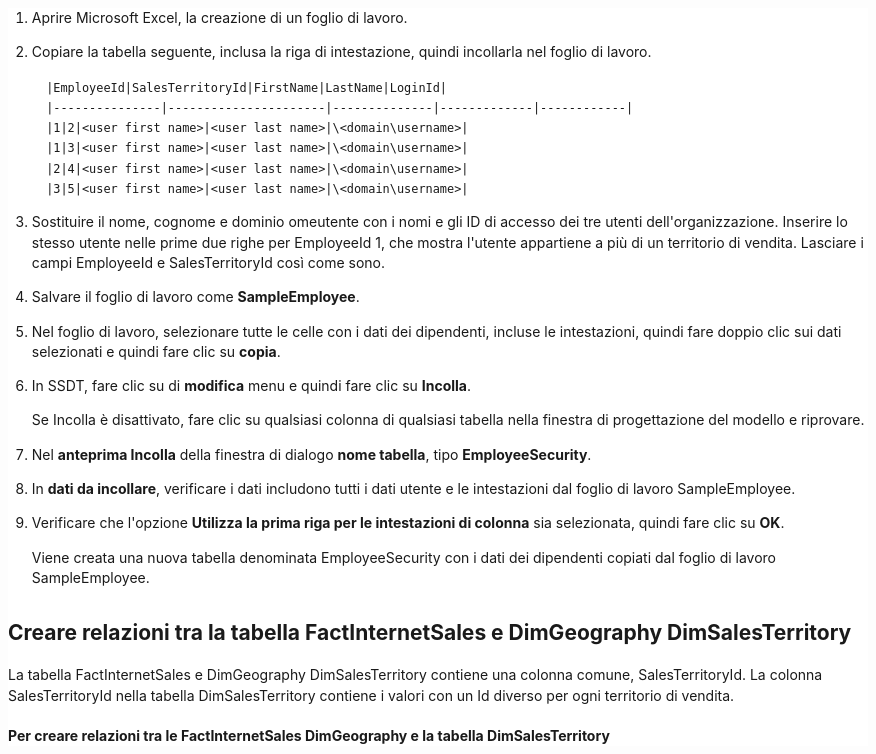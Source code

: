 1.  Aprire Microsoft Excel, la creazione di un foglio di lavoro.  
  
2.  Copiare la tabella seguente, inclusa la riga di intestazione, quindi incollarla nel foglio di lavoro.  

    ```
      |EmployeeId|SalesTerritoryId|FirstName|LastName|LoginId|  
      |---------------|----------------------|--------------|-------------|------------|  
      |1|2|<user first name>|<user last name>|\<domain\username>|  
      |1|3|<user first name>|<user last name>|\<domain\username>|  
      |2|4|<user first name>|<user last name>|\<domain\username>|  
      |3|5|<user first name>|<user last name>|\<domain\username>|  
    ```

3.  Sostituire il nome, cognome e dominio omeutente con i nomi e gli ID di accesso dei tre utenti dell'organizzazione. Inserire lo stesso utente nelle prime due righe per EmployeeId 1, che mostra l'utente appartiene a più di un territorio di vendita. Lasciare i campi EmployeeId e SalesTerritoryId così come sono.  
  
4.  Salvare il foglio di lavoro come **SampleEmployee**.  
  
5.  Nel foglio di lavoro, selezionare tutte le celle con i dati dei dipendenti, incluse le intestazioni, quindi fare doppio clic sui dati selezionati e quindi fare clic su **copia**.  
  
6.  In SSDT, fare clic su di **modifica** menu e quindi fare clic su **Incolla**.  
  
    Se Incolla è disattivato, fare clic su qualsiasi colonna di qualsiasi tabella nella finestra di progettazione del modello e riprovare.  
  
7.  Nel **anteprima Incolla** della finestra di dialogo **nome tabella**, tipo **EmployeeSecurity**.  
  
8.  In **dati da incollare**, verificare i dati includono tutti i dati utente e le intestazioni dal foglio di lavoro SampleEmployee.  
  
9. Verificare che l'opzione **Utilizza la prima riga per le intestazioni di colonna** sia selezionata, quindi fare clic su **OK**.  
  
    Viene creata una nuova tabella denominata EmployeeSecurity con i dati dei dipendenti copiati dal foglio di lavoro SampleEmployee.  
  
## <a name="create-relationships-between-factinternetsales-dimgeography-and-dimsalesterritory-table"></a>Creare relazioni tra la tabella FactInternetSales e DimGeography DimSalesTerritory  

La tabella FactInternetSales e DimGeography DimSalesTerritory contiene una colonna comune, SalesTerritoryId. La colonna SalesTerritoryId nella tabella DimSalesTerritory contiene i valori con un Id diverso per ogni territorio di vendita.  
  
#### <a name="to-create-relationships-between-the-factinternetsales-dimgeography-and-the-dimsalesterritory-table"></a>Per creare relazioni tra le FactInternetSales DimGeography e la tabella DimSalesTerritory  
  
